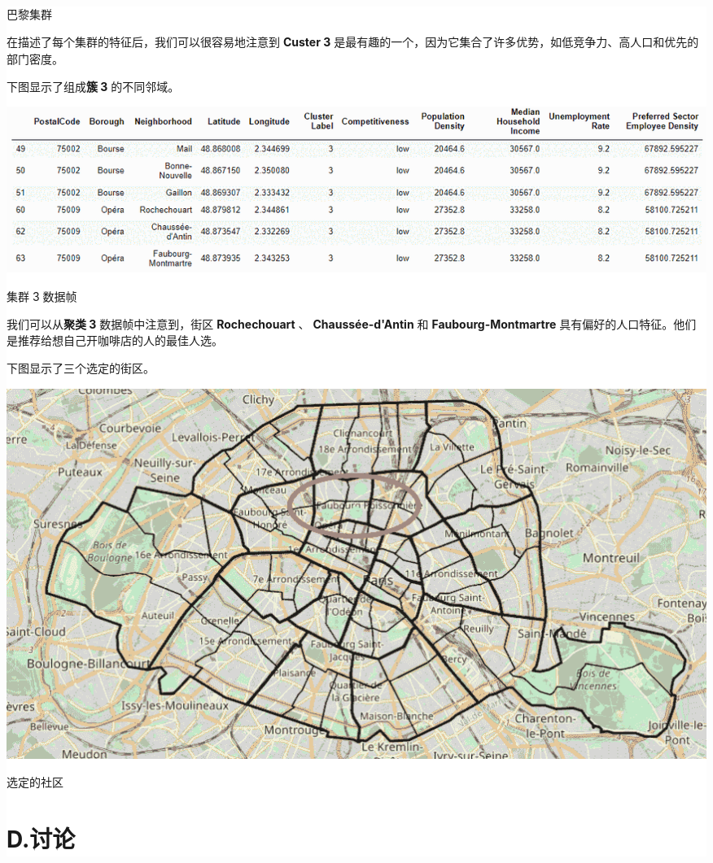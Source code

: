 巴黎集群

在描述了每个集群的特征后，我们可以很容易地注意到 **Custer 3** 是最有趣的一个，因为它集合了许多优势，如低竞争力、高人口和优先的部门密度。

下图显示了组成**簇 3** 的不同邻域。

![](img/e7f3b92b5ecddd7f35177966fff34441.png)

集群 3 数据帧

我们可以从**聚类 3** 数据帧中注意到，街区 **Rochechouart** 、 **Chaussée-d'Antin** 和 **Faubourg-Montmartre** 具有偏好的人口特征。他们是推荐给想自己开咖啡店的人的最佳人选。

下图显示了三个选定的街区。

![](img/5d33682865371e9eb549b3d53832c841.png)

选定的社区

# D.讨论
